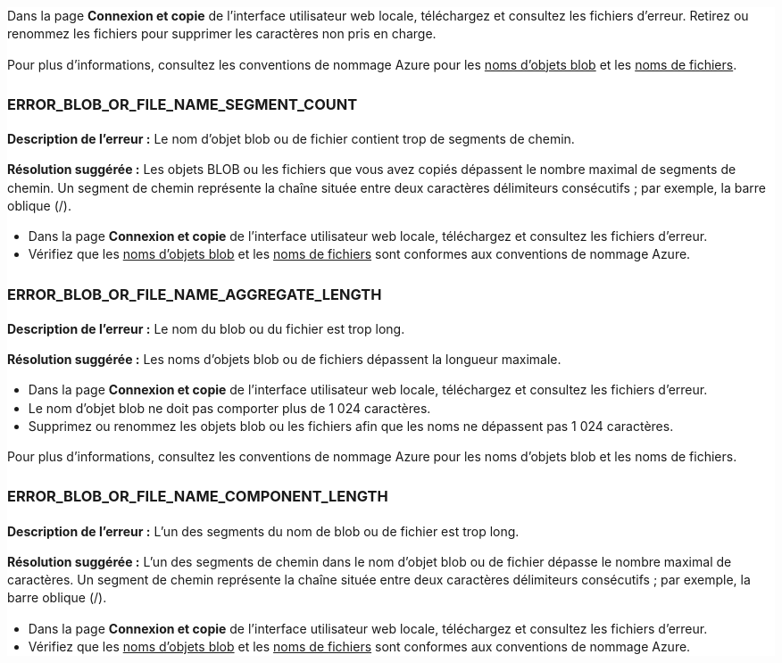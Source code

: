 Dans la page **Connexion et copie** de l’interface utilisateur web locale, téléchargez et consultez les fichiers d’erreur.
Retirez ou renommez les fichiers pour supprimer les caractères non pris en charge.

Pour plus d’informations, consultez les conventions de nommage Azure pour les [noms d’objets blob](/rest/api/storageservices/Naming-and-Referencing-Containers--Blobs--and-Metadata#blob-names) et les [noms de fichiers](/rest/api/storageservices/naming-and-referencing-shares--directories--files--and-metadata#directory-and-file-names).


### <a name="error_blob_or_file_name_segment_count"></a>ERROR_BLOB_OR_FILE_NAME_SEGMENT_COUNT

**Description de l’erreur :** Le nom d’objet blob ou de fichier contient trop de segments de chemin.

**Résolution suggérée :** Les objets BLOB ou les fichiers que vous avez copiés dépassent le nombre maximal de segments de chemin. Un segment de chemin représente la chaîne située entre deux caractères délimiteurs consécutifs ; par exemple, la barre oblique (/).

- Dans la page **Connexion et copie** de l’interface utilisateur web locale, téléchargez et consultez les fichiers d’erreur.
- Vérifiez que les [noms d’objets blob](/rest/api/storageservices/Naming-and-Referencing-Containers--Blobs--and-Metadata#blob-names) et les [noms de fichiers](/rest/api/storageservices/naming-and-referencing-shares--directories--files--and-metadata#directory-and-file-names) sont conformes aux conventions de nommage Azure.

### <a name="error_blob_or_file_name_aggregate_length"></a>ERROR_BLOB_OR_FILE_NAME_AGGREGATE_LENGTH

**Description de l’erreur :** Le nom du blob ou du fichier est trop long.

**Résolution suggérée :** Les noms d’objets blob ou de fichiers dépassent la longueur maximale.

- Dans la page **Connexion et copie** de l’interface utilisateur web locale, téléchargez et consultez les fichiers d’erreur.
- Le nom d’objet blob ne doit pas comporter plus de 1 024 caractères.
- Supprimez ou renommez les objets blob ou les fichiers afin que les noms ne dépassent pas 1 024 caractères.

Pour plus d’informations, consultez les conventions de nommage Azure pour les noms d’objets blob et les noms de fichiers.

### <a name="error_blob_or_file_name_component_length"></a>ERROR_BLOB_OR_FILE_NAME_COMPONENT_LENGTH

**Description de l’erreur :** L’un des segments du nom de blob ou de fichier est trop long.

**Résolution suggérée :** L’un des segments de chemin dans le nom d’objet blob ou de fichier dépasse le nombre maximal de caractères. Un segment de chemin représente la chaîne située entre deux caractères délimiteurs consécutifs ; par exemple, la barre oblique (/).

- Dans la page **Connexion et copie** de l’interface utilisateur web locale, téléchargez et consultez les fichiers d’erreur.
- Vérifiez que les [noms d’objets blob](/rest/api/storageservices/Naming-and-Referencing-Containers--Blobs--and-Metadata#blob-names) et les [noms de fichiers](/rest/api/storageservices/naming-and-referencing-shares--directories--files--and-metadata#directory-and-file-names) sont conformes aux conventions de nommage Azure.
